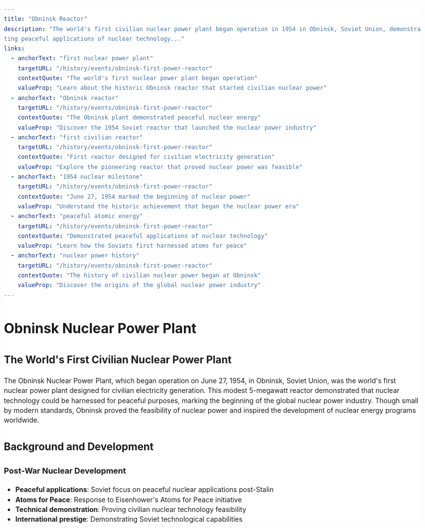 ```yaml
---
title: "Obninsk Reactor"
description: "The world's first civilian nuclear power plant began operation in 1954 in Obninsk, Soviet Union, demonstrating peaceful applications of nuclear technology..."
links:
  - anchorText: "first nuclear power plant"
    targetURL: "/history/events/obninsk-first-power-reactor"
    contextQuote: "The world's first nuclear power plant began operation"
    valueProp: "Learn about the historic Obninsk reactor that started civilian nuclear power"
  - anchorText: "Obninsk reactor"
    targetURL: "/history/events/obninsk-first-power-reactor"
    contextQuote: "The Obninsk plant demonstrated peaceful nuclear energy"
    valueProp: "Discover the 1954 Soviet reactor that launched the nuclear power industry"
  - anchorText: "first civilian reactor"
    targetURL: "/history/events/obninsk-first-power-reactor"
    contextQuote: "First reactor designed for civilian electricity generation"
    valueProp: "Explore the pioneering reactor that proved nuclear power was feasible"
  - anchorText: "1954 nuclear milestone"
    targetURL: "/history/events/obninsk-first-power-reactor"
    contextQuote: "June 27, 1954 marked the beginning of nuclear power"
    valueProp: "Understand the historic achievement that began the nuclear power era"
  - anchorText: "peaceful atomic energy"
    targetURL: "/history/events/obninsk-first-power-reactor"
    contextQuote: "Demonstrated peaceful applications of nuclear technology"
    valueProp: "Learn how the Soviets first harnessed atoms for peace"
  - anchorText: "nuclear power history"
    targetURL: "/history/events/obninsk-first-power-reactor"
    contextQuote: "The history of civilian nuclear power began at Obninsk"
    valueProp: "Discover the origins of the global nuclear power industry"
---
```


# Obninsk Nuclear Power Plant

## The World's First Civilian Nuclear Power Plant

The Obninsk Nuclear Power Plant, which began operation on June 27, 1954, in Obninsk, Soviet Union, was the world's first nuclear power plant designed for civilian electricity generation. This modest 5-megawatt reactor demonstrated that nuclear technology could be harnessed for peaceful purposes, marking the beginning of the global nuclear power industry. Though small by modern standards, Obninsk proved the feasibility of nuclear power and inspired the development of nuclear energy programs worldwide.

## Background and Development

### Post-War Nuclear Development
- **Peaceful applications**: Soviet focus on peaceful nuclear applications post-Stalin
- **Atoms for Peace**: Response to Eisenhower's Atoms for Peace initiative
- **Technical demonstration**: Proving civilian nuclear technology feasibility
- **International prestige**: Demonstrating Soviet technological capabilities
